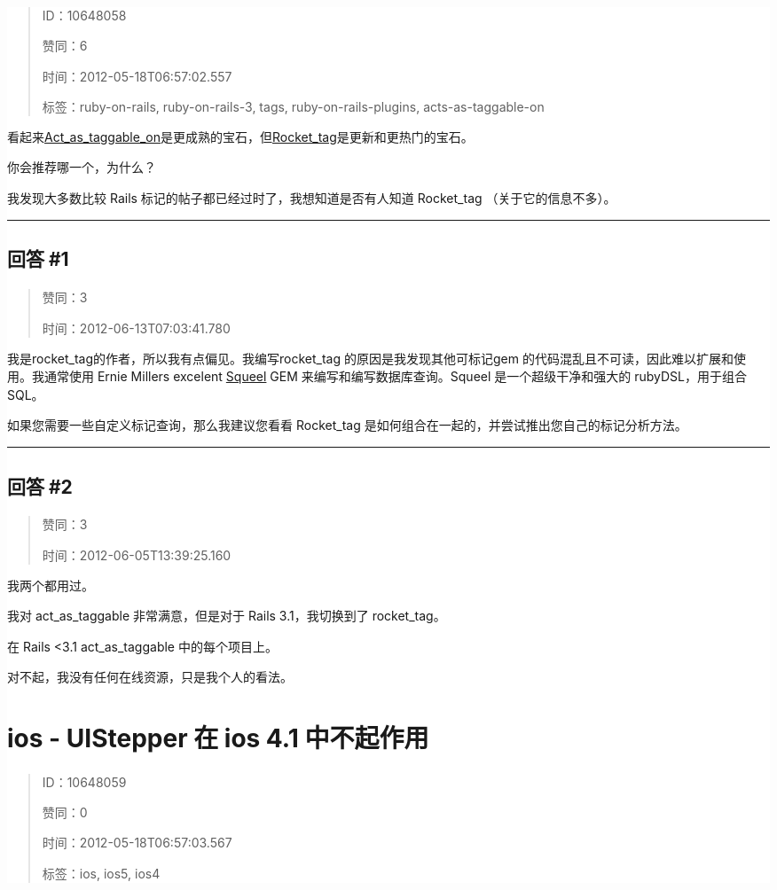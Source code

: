 > ID：10648058
> 
> 赞同：6
> 
> 时间：2012-05-18T06:57:02.557
> 
> 标签：ruby-on-rails, ruby-on-rails-3, tags, ruby-on-rails-plugins, acts-as-taggable-on

看起来[Act_as_taggable_on](https://github.com/mbleigh/acts-as-taggable-on#finding-tagged-objects)是更成熟的宝石，但[Rocket_tag](https://github.com/bradphelan/rocket_tag)是更新和更热门的宝石。

你会推荐哪一个，为什么？

我发现大多数比较 Rails 标记的帖子都已经过时了，我想知道是否有人知道 Rocket_tag （关于它的信息不多）。

* * *

## 回答 #1

> 赞同：3
> 
> 时间：2012-06-13T07:03:41.780

我是rocket_tag的作者，所以我有点偏见。我编写rocket_tag 的原因是我发现其他可标记gem 的代码混乱且不可读，因此难以扩展和使用。我通常使用 Ernie Millers excelent [Squeel](http://erniemiller.org/projects/squeel/) GEM 来编写和编写数据库查询。Squeel 是一个超级干净和强大的 ruby​​ DSL，用于组合 SQL。

如果您需要一些自定义标记查询，那么我建议您看看 Rocket_tag 是如何组合在一起的，并尝试推出您自己的标记分析方法。

* * *

## 回答 #2

> 赞同：3
> 
> 时间：2012-06-05T13:39:25.160

我两个都用过。

我对 act_as_taggable 非常满意，但是对于 Rails 3.1，我切换到了 rocket_tag。

在 Rails <3.1 act_as_taggable 中的每个项目上。

对不起，我没有任何在线资源，只是我个人的看法。

# ios - UIStepper 在 ios 4.1 中不起作用

> ID：10648059
> 
> 赞同：0
> 
> 时间：2012-05-18T06:57:03.567
> 
> 标签：ios, ios5, ios4

